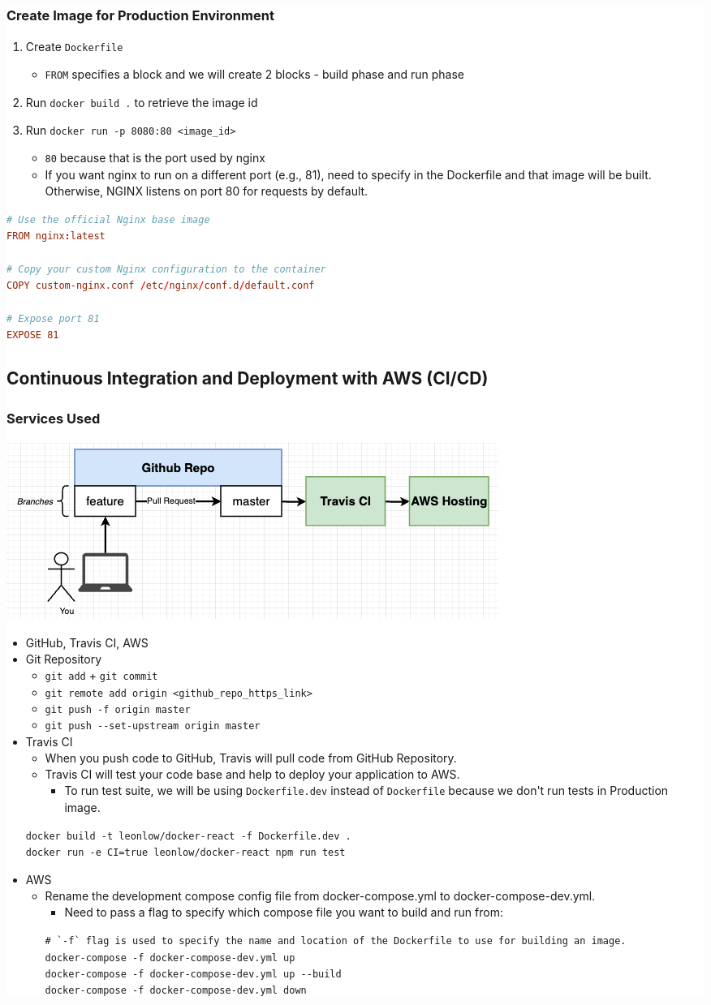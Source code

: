 ### Create Image for Production Environment

1. Create `Dockerfile`
   - `FROM` specifies a block and we will create 2 blocks - build phase and run phase
2. Run `docker build .` to retrieve the image id
3. Run `docker run -p 8080:80 <image_id>`

   - `80` because that is the port used by nginx
   - If you want nginx to run on a different port (e.g., 81), need to specify in the Dockerfile and that image will be built. Otherwise, NGINX listens on port 80 for requests by default.

  ```conf
  # Use the official Nginx base image
  FROM nginx:latest

  # Copy your custom Nginx configuration to the container
  COPY custom-nginx.conf /etc/nginx/conf.d/default.conf

  # Expose port 81
  EXPOSE 81
  ```

## Continuous Integration and Deployment with AWS (CI/CD)

### Services Used

<img src="./diagrams/docker-deploy-to-aws.png" />

- GitHub, Travis CI, AWS
- Git Repository
  - `git add` + `git commit`
  - `git remote add origin <github_repo_https_link>`
  - `git push -f origin master`
  - `git push --set-upstream origin master`
- Travis CI
  - When you push code to GitHub, Travis will pull code from GitHub Repository.
  - Travis CI will test your code base and help to deploy your application to AWS.
    - To run test suite, we will be using `Dockerfile.dev` instead of `Dockerfile` because we don't run tests in Production image.
  ```
  docker build -t leonlow/docker-react -f Dockerfile.dev .
  docker run -e CI=true leonlow/docker-react npm run test
  ```
- AWS
  - Rename the development compose config file from docker-compose.yml to docker-compose-dev.yml.
    - Need to pass a flag to specify which compose file you want to build and run from:
    ```
    # `-f` flag is used to specify the name and location of the Dockerfile to use for building an image.
    docker-compose -f docker-compose-dev.yml up
    docker-compose -f docker-compose-dev.yml up --build
    docker-compose -f docker-compose-dev.yml down